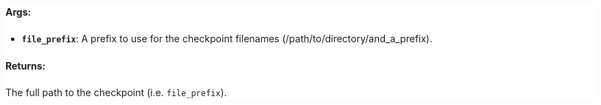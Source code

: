 #### Args:


* <b>`file_prefix`</b>: A prefix to use for the checkpoint filenames
  (/path/to/directory/and_a_prefix).


#### Returns:

The full path to the checkpoint (i.e. `file_prefix`).




